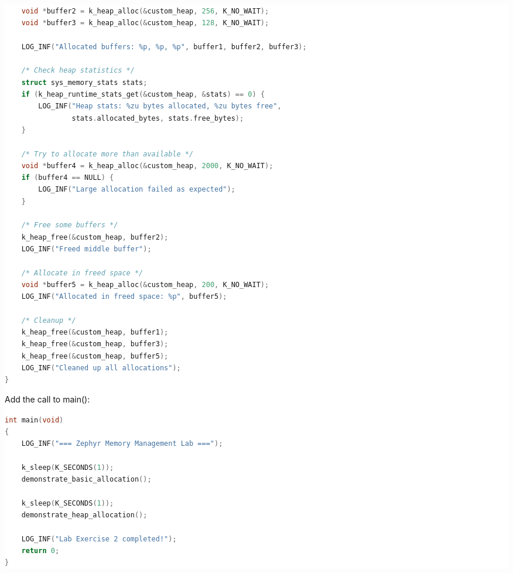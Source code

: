 ```c
    void *buffer2 = k_heap_alloc(&custom_heap, 256, K_NO_WAIT);
    void *buffer3 = k_heap_alloc(&custom_heap, 128, K_NO_WAIT);
    
    LOG_INF("Allocated buffers: %p, %p, %p", buffer1, buffer2, buffer3);
    
    /* Check heap statistics */
    struct sys_memory_stats stats;
    if (k_heap_runtime_stats_get(&custom_heap, &stats) == 0) {
        LOG_INF("Heap stats: %zu bytes allocated, %zu bytes free",
                stats.allocated_bytes, stats.free_bytes);
    }
    
    /* Try to allocate more than available */
    void *buffer4 = k_heap_alloc(&custom_heap, 2000, K_NO_WAIT);
    if (buffer4 == NULL) {
        LOG_INF("Large allocation failed as expected");
    }
    
    /* Free some buffers */
    k_heap_free(&custom_heap, buffer2);
    LOG_INF("Freed middle buffer");
    
    /* Allocate in freed space */
    void *buffer5 = k_heap_alloc(&custom_heap, 200, K_NO_WAIT);
    LOG_INF("Allocated in freed space: %p", buffer5);
    
    /* Cleanup */
    k_heap_free(&custom_heap, buffer1);
    k_heap_free(&custom_heap, buffer3);
    k_heap_free(&custom_heap, buffer5);
    LOG_INF("Cleaned up all allocations");
}
```

Add the call to main():

```c
int main(void)
{
    LOG_INF("=== Zephyr Memory Management Lab ===");
    
    k_sleep(K_SECONDS(1));
    demonstrate_basic_allocation();
    
    k_sleep(K_SECONDS(1));
    demonstrate_heap_allocation();
    
    LOG_INF("Lab Exercise 2 completed!");
    return 0;
}
```
